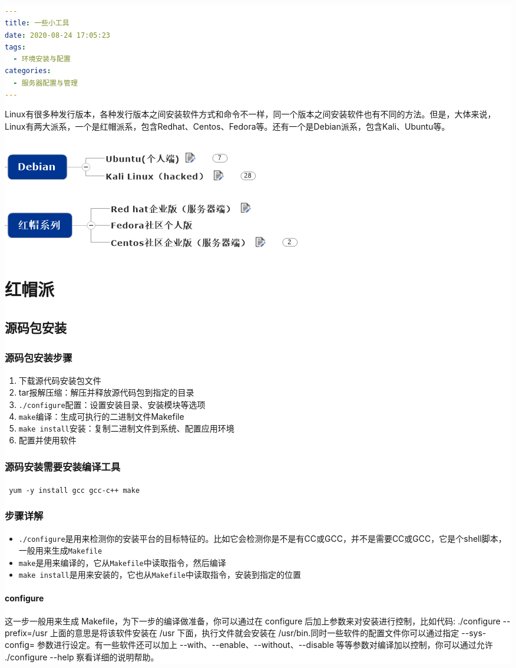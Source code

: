 ```yaml
---
title: 一些小工具
date: 2020-08-24 17:05:23
tags:
  - 环境安装与配置
categories:
  - 服务器配置与管理
---
```


Linux有很多种发行版本，各种发行版本之间安装软件方式和命令不一样，同一个版本之间安装软件也有不同的方法。但是，大体来说，Linux有两大派系，一个是红帽派系，包含Redhat、Centos、Fedora等。还有一个是Debian派系，包含Kali、Ubuntu等。

![img](Linux安装软件的几种方式/20191011102551327.png)

# 红帽派
## 源码包安装

### 源码包安装步骤

1. 下载源代码安装包文件
2. tar报解压缩：解压并释放源代码包到指定的目录
3. `./configure`配置：设置安装目录、安装模块等选项
4. `make`编译：生成可执行的二进制文件Makefile
5. `make install`安装：复制二进制文件到系统、配置应用环境
6. 配置并使用软件

### 源码安装需要安装编译工具

` yum -y install gcc gcc-c++ make`

### 步骤详解

- `./configure`是用来检测你的安装平台的目标特征的。比如它会检测你是不是有CC或GCC，并不是需要CC或GCC，它是个shell脚本，一般用来生成`Makefile`
- `make`是用来编译的，它从`Makefile`中读取指令，然后编译
- `make install`是用来安装的，它也从`Makefile`中读取指令，安装到指定的位置

#### configure

这一步一般用来生成 Makefile，为下一步的编译做准备，你可以通过在 configure 后加上参数来对安装进行控制，比如代码:  ./configure --prefix=/usr 上面的意思是将该软件安装在 /usr 下面，执行文件就会安装在 /usr/bin.同时一些软件的配置文件你可以通过指定 --sys-config= 参数进行设定。有一些软件还可以加上 --with、--enable、--without、--disable 等等参数对编译加以控制，你可以通过允许 ./configure --help 察看详细的说明帮助。
